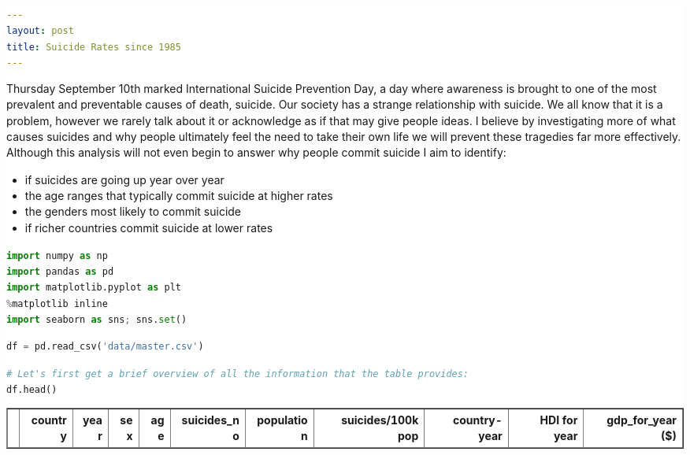 ```yaml
---
layout: post
title: Suicide Rates since 1985 
---
```


Thursday September 10th marked International Suicide Prevention Day, a day where awareness is brought to one of the most prevalent and preventable causes of death, suicide. Our society has a strange relationship with suicide. We all know that it is a problem, however we rarely talk about it or acknowledge as if that may give people ideas. I believe by investigating more of what causes suicides and why people ultimately feel the need to take their own life we will prevent these tragedies far more effectively. Although this analysis will not even begin to answer why people commit suicide I aim to identify: 
- if suicides are going up year over year
- the age ranges that typically commit suicide at higher rates
- the genders most likely to commit suicide 
- if richer countries commit suicide at lower rates



```python
import numpy as np
import pandas as pd
import matplotlib.pyplot as plt
%matplotlib inline
import seaborn as sns; sns.set()
```


```python
df = pd.read_csv('data/master.csv')
```


```python
# Let's first get a brief overview of all the information that the table provides:
df.head()
```




<div>
<style scoped>
    .dataframe tbody tr th:only-of-type {
        vertical-align: middle;
    }

    .dataframe tbody tr th {
        vertical-align: top;
    }

    .dataframe thead th {
        text-align: right;
    }
</style>
<table border="1" class="dataframe">
  <thead>
    <tr style="text-align: right;">
      <th></th>
      <th>country</th>
      <th>year</th>
      <th>sex</th>
      <th>age</th>
      <th>suicides_no</th>
      <th>population</th>
      <th>suicides/100k pop</th>
      <th>country-year</th>
      <th>HDI for year</th>
      <th>gdp_for_year ($)</th>